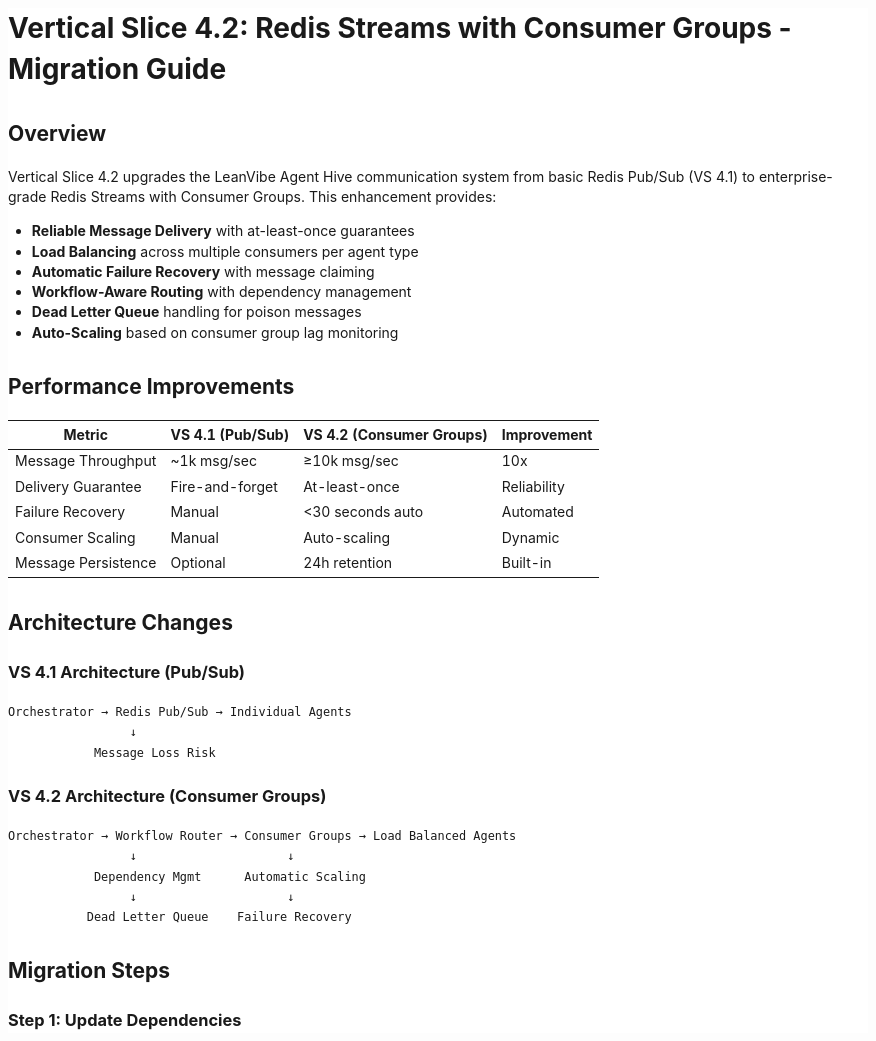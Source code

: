 # Vertical Slice 4.2: Redis Streams with Consumer Groups - Migration Guide

## Overview

Vertical Slice 4.2 upgrades the LeanVibe Agent Hive communication system from basic Redis Pub/Sub (VS 4.1) to enterprise-grade Redis Streams with Consumer Groups. This enhancement provides:

- **Reliable Message Delivery** with at-least-once guarantees
- **Load Balancing** across multiple consumers per agent type
- **Automatic Failure Recovery** with message claiming
- **Workflow-Aware Routing** with dependency management
- **Dead Letter Queue** handling for poison messages
- **Auto-Scaling** based on consumer group lag monitoring

## Performance Improvements

| Metric | VS 4.1 (Pub/Sub) | VS 4.2 (Consumer Groups) | Improvement |
|--------|-------------------|---------------------------|-------------|
| Message Throughput | ~1k msg/sec | ≥10k msg/sec | 10x |
| Delivery Guarantee | Fire-and-forget | At-least-once | Reliability |
| Failure Recovery | Manual | <30 seconds auto | Automated |
| Consumer Scaling | Manual | Auto-scaling | Dynamic |
| Message Persistence | Optional | 24h retention | Built-in |

## Architecture Changes

### VS 4.1 Architecture (Pub/Sub)
```
Orchestrator → Redis Pub/Sub → Individual Agents
                 ↓
            Message Loss Risk
```

### VS 4.2 Architecture (Consumer Groups)
```
Orchestrator → Workflow Router → Consumer Groups → Load Balanced Agents
                 ↓                     ↓
            Dependency Mgmt      Automatic Scaling
                 ↓                     ↓
           Dead Letter Queue    Failure Recovery
```

## Migration Steps

### Step 1: Update Dependencies
